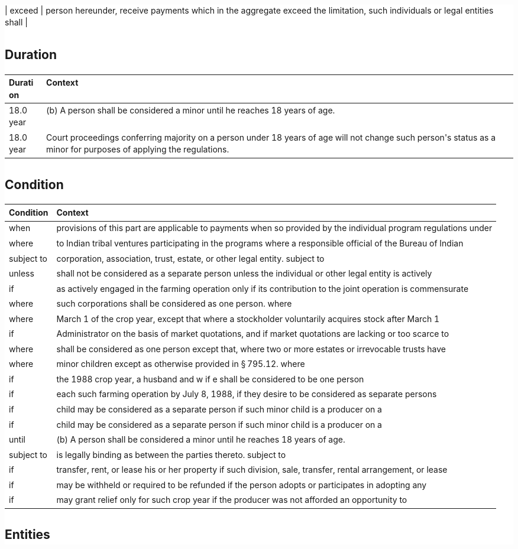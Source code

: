 | exceed        | person hereunder, receive payments which in the aggregate exceed the limitation, such individuals or legal entities shall |


## Duration

| Duration   | Context                                                                                                                                                           |
|:-----------|:------------------------------------------------------------------------------------------------------------------------------------------------------------------|
| 18.0 year  | (b) A person shall be considered a minor until he reaches 18 years of age.                                                                                        |
| 18.0 year  | Court proceedings conferring majority on a person under 18 years of age will not change such person's status as a minor for purposes of applying the regulations. |


## Condition

| Condition   | Context                                                                                                         |
|:------------|:----------------------------------------------------------------------------------------------------------------|
| when        | provisions of this part are applicable to payments when so provided by the individual program regulations under |
| where       | to Indian tribal ventures participating in the programs where a responsible official of the Bureau of Indian    |
| subject to  | corporation, association, trust, estate, or other legal entity. subject to                                      |
| unless      | shall not be considered as a separate person unless the individual or other legal entity is actively            |
| if          | as actively engaged in the farming operation only if its contribution to the joint operation is commensurate    |
| where       | such corporations shall be considered as one person. where                                                      |
| where       | March 1 of the crop year, except that where a stockholder voluntarily acquires stock after March 1              |
| if          | Administrator on the basis of market quotations, and if market quotations are lacking or too scarce to          |
| where       | shall be considered as one person except that, where two or more estates or irrevocable trusts have             |
| where       | minor children except as otherwise provided in &#167;&#8201;795.12. where                                       |
| if          | the 1988 crop year, a husband and w if e shall be considered to be one person                                   |
| if          | each such farming operation by July 8, 1988, if they desire to be considered as separate persons                |
| if          | child may be considered as a separate person if such minor child is a producer on a                             |
| if          | child may be considered as a separate person if such minor child is a producer on a                             |
| until       | (b) A person shall be considered a minor  until  he reaches 18 years of age.                                    |
| subject to  | is legally binding as between the parties thereto. subject to                                                   |
| if          | transfer, rent, or lease his or her property if such division, sale, transfer, rental arrangement, or lease     |
| if          | may be withheld or required to be refunded if the person adopts or participates in adopting any                 |
| if          | may grant relief only for such crop year if the producer was not afforded an opportunity to                     |


## Entities
